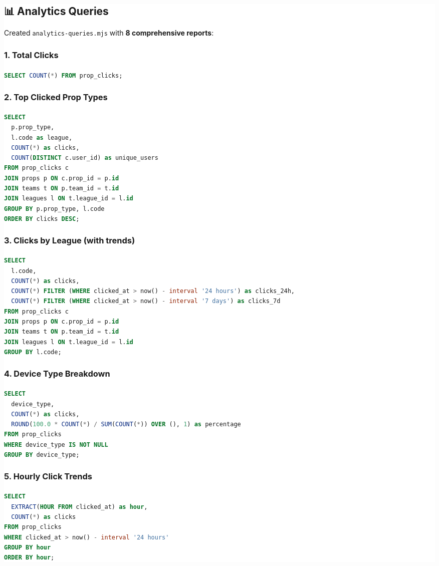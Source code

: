 
## 📊 Analytics Queries

Created `analytics-queries.mjs` with **8 comprehensive reports**:

### 1. Total Clicks
```sql
SELECT COUNT(*) FROM prop_clicks;
```

### 2. Top Clicked Prop Types
```sql
SELECT 
  p.prop_type,
  l.code as league,
  COUNT(*) as clicks,
  COUNT(DISTINCT c.user_id) as unique_users
FROM prop_clicks c
JOIN props p ON c.prop_id = p.id
JOIN teams t ON p.team_id = t.id
JOIN leagues l ON t.league_id = l.id
GROUP BY p.prop_type, l.code
ORDER BY clicks DESC;
```

### 3. Clicks by League (with trends)
```sql
SELECT 
  l.code,
  COUNT(*) as clicks,
  COUNT(*) FILTER (WHERE clicked_at > now() - interval '24 hours') as clicks_24h,
  COUNT(*) FILTER (WHERE clicked_at > now() - interval '7 days') as clicks_7d
FROM prop_clicks c
JOIN props p ON c.prop_id = p.id
JOIN teams t ON p.team_id = t.id
JOIN leagues l ON t.league_id = l.id
GROUP BY l.code;
```

### 4. Device Type Breakdown
```sql
SELECT 
  device_type,
  COUNT(*) as clicks,
  ROUND(100.0 * COUNT(*) / SUM(COUNT(*)) OVER (), 1) as percentage
FROM prop_clicks
WHERE device_type IS NOT NULL
GROUP BY device_type;
```

### 5. Hourly Click Trends
```sql
SELECT 
  EXTRACT(HOUR FROM clicked_at) as hour,
  COUNT(*) as clicks
FROM prop_clicks
WHERE clicked_at > now() - interval '24 hours'
GROUP BY hour
ORDER BY hour;
```
